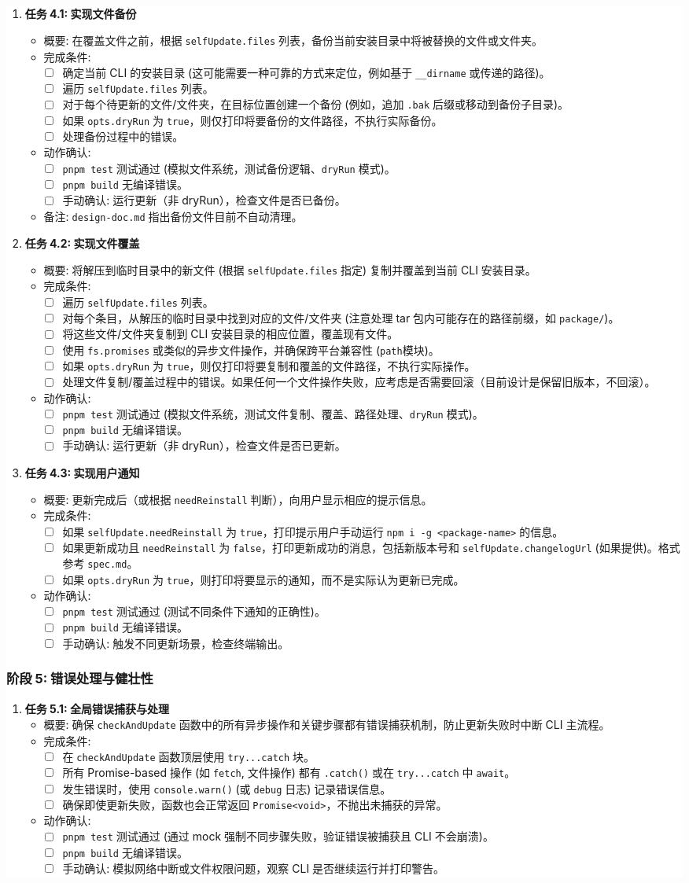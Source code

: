1.  **任务 4.1: 实现文件备份**
    *   概要: 在覆盖文件之前，根据 `selfUpdate.files` 列表，备份当前安装目录中将被替换的文件或文件夹。
    *   完成条件:
        *   [ ] 确定当前 CLI 的安装目录 (这可能需要一种可靠的方式来定位，例如基于 `__dirname` 或传递的路径)。
        *   [ ] 遍历 `selfUpdate.files` 列表。
        *   [ ] 对于每个待更新的文件/文件夹，在目标位置创建一个备份 (例如，追加 `.bak` 后缀或移动到备份子目录)。
        *   [ ] 如果 `opts.dryRun` 为 `true`，则仅打印将要备份的文件路径，不执行实际备份。
        *   [ ] 处理备份过程中的错误。
    *   动作确认:
        *   [ ] `pnpm test` 测试通过 (模拟文件系统，测试备份逻辑、`dryRun` 模式)。
        *   [ ] `pnpm build` 无编译错误。
        *   [ ] 手动确认: 运行更新（非 dryRun），检查文件是否已备份。
    *   备注: `design-doc.md` 指出备份文件目前不自动清理。

2.  **任务 4.2: 实现文件覆盖**
    *   概要: 将解压到临时目录中的新文件 (根据 `selfUpdate.files` 指定) 复制并覆盖到当前 CLI 安装目录。
    *   完成条件:
        *   [ ] 遍历 `selfUpdate.files` 列表。
        *   [ ] 对每个条目，从解压的临时目录中找到对应的文件/文件夹 (注意处理 tar 包内可能存在的路径前缀，如 `package/`)。
        *   [ ] 将这些文件/文件夹复制到 CLI 安装目录的相应位置，覆盖现有文件。
        *   [ ] 使用 `fs.promises` 或类似的异步文件操作，并确保跨平台兼容性 (`path`模块)。
        *   [ ] 如果 `opts.dryRun` 为 `true`，则仅打印将要复制和覆盖的文件路径，不执行实际操作。
        *   [ ] 处理文件复制/覆盖过程中的错误。如果任何一个文件操作失败，应考虑是否需要回滚（目前设计是保留旧版本，不回滚）。
    *   动作确认:
        *   [ ] `pnpm test` 测试通过 (模拟文件系统，测试文件复制、覆盖、路径处理、`dryRun` 模式)。
        *   [ ] `pnpm build` 无编译错误。
        *   [ ] 手动确认: 运行更新（非 dryRun），检查文件是否已更新。

3.  **任务 4.3: 实现用户通知**
    *   概要: 更新完成后（或根据 `needReinstall` 判断），向用户显示相应的提示信息。
    *   完成条件:
        *   [ ] 如果 `selfUpdate.needReinstall` 为 `true`，打印提示用户手动运行 `npm i -g <package-name>` 的信息。
        *   [ ] 如果更新成功且 `needReinstall` 为 `false`，打印更新成功的消息，包括新版本号和 `selfUpdate.changelogUrl` (如果提供)。格式参考 `spec.md`。
        *   [ ] 如果 `opts.dryRun` 为 `true`，则打印将要显示的通知，而不是实际认为更新已完成。
    *   动作确认:
        *   [ ] `pnpm test` 测试通过 (测试不同条件下通知的正确性)。
        *   [ ] `pnpm build` 无编译错误。
        *   [ ] 手动确认: 触发不同更新场景，检查终端输出。

### 阶段 5: 错误处理与健壮性

1.  **任务 5.1: 全局错误捕获与处理**
    *   概要: 确保 `checkAndUpdate` 函数中的所有异步操作和关键步骤都有错误捕获机制，防止更新失败时中断 CLI 主流程。
    *   完成条件:
        *   [ ] 在 `checkAndUpdate` 函数顶层使用 `try...catch` 块。
        *   [ ] 所有 Promise-based 操作 (如 `fetch`, 文件操作) 都有 `.catch()` 或在 `try...catch` 中 `await`。
        *   [ ] 发生错误时，使用 `console.warn()` (或 `debug` 日志) 记录错误信息。
        *   [ ] 确保即使更新失败，函数也会正常返回 `Promise<void>`，不抛出未捕获的异常。
    *   动作确认:
        *   [ ] `pnpm test` 测试通过 (通过 mock 强制不同步骤失败，验证错误被捕获且 CLI 不会崩溃)。
        *   [ ] `pnpm build` 无编译错误。
        *   [ ] 手动确认: 模拟网络中断或文件权限问题，观察 CLI 是否继续运行并打印警告。
